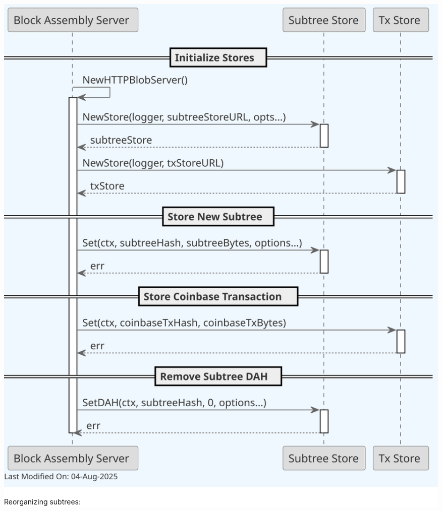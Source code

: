 ![blob_server_block_assembly.svg](..%2Fservices%2Fimg%2Fplantuml%2Fblobserver%2Fblob_server_block_assembly.svg)

Reorganizing subtrees:
